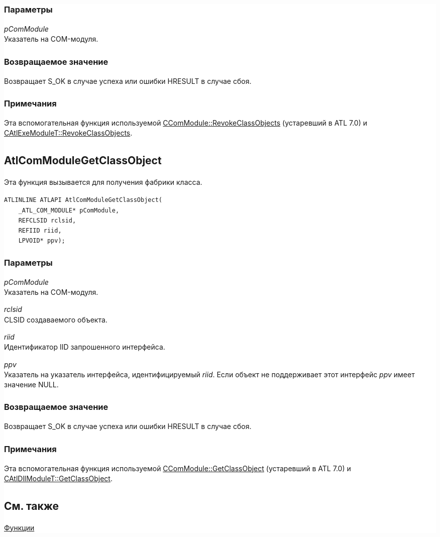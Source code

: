 ### <a name="parameters"></a>Параметры

*pComModule*<br/>
Указатель на COM-модуля.

### <a name="return-value"></a>Возвращаемое значение

Возвращает S_OK в случае успеха или ошибки HRESULT в случае сбоя.

### <a name="remarks"></a>Примечания

Эта вспомогательная функция используемой [CComModule::RevokeClassObjects](ccommodule-class.md#revokeclassobjects) (устаревший в ATL 7.0) и [CAtlExeModuleT::RevokeClassObjects](catlexemodulet-class.md#revokeclassobjects).

##  <a name="atlcommodulegetclassobject"></a>  AtlComModuleGetClassObject

Эта функция вызывается для получения фабрики класса.

```
ATLINLINE ATLAPI AtlComModuleGetClassObject(
    _ATL_COM_MODULE* pComModule,
    REFCLSID rclsid,
    REFIID riid,
    LPVOID* ppv);
```

### <a name="parameters"></a>Параметры

*pComModule*<br/>
Указатель на COM-модуля.

*rclsid*<br/>
CLSID создаваемого объекта.

*riid*<br/>
Идентификатор IID запрошенного интерфейса.

*ppv*<br/>
Указатель на указатель интерфейса, идентифицируемый *riid*. Если объект не поддерживает этот интерфейс *ppv* имеет значение NULL.

### <a name="return-value"></a>Возвращаемое значение

Возвращает S_OK в случае успеха или ошибки HRESULT в случае сбоя.

### <a name="remarks"></a>Примечания

Эта вспомогательная функция используемой [CComModule::GetClassObject](ccommodule-class.md#getclassobject) (устаревший в ATL 7.0) и [CAtlDllModuleT::GetClassObject](catldllmodulet-class.md#getclassobject).

## <a name="see-also"></a>См. также

[Функции](../../atl/reference/atl-functions.md)

